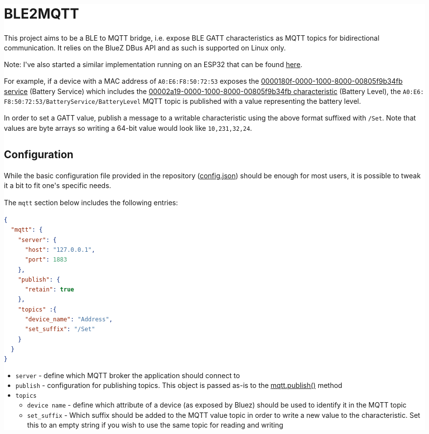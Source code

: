 # BLE2MQTT

This project aims to be a BLE to MQTT bridge, i.e. expose BLE GATT
characteristics as MQTT topics for bidirectional communication. It relies on the
BlueZ DBus API and as such is supported on Linux only.

Note: I've also started a similar implementation running on an ESP32 that can be found [here](https://github.com/shmuelzon/esp32-ble2mqtt).

For example, if a device with a MAC address of `A0:E6:F8:50:72:53` exposes the
[0000180f-0000-1000-8000-00805f9b34fb service](https://developer.bluetooth.org/gatt/services/Pages/ServiceViewer.aspx?u=org.bluetooth.service.battery_service.xml)
(Battery Service) which includes the
[00002a19-0000-1000-8000-00805f9b34fb characteristic](https://developer.bluetooth.org/gatt/characteristics/Pages/CharacteristicViewer.aspx?u=org.bluetooth.characteristic.battery_level.xml)
(Battery Level), the `A0:E6:F8:50:72:53/BatteryService/BatteryLevel`
MQTT topic is published with a value representing the battery level.

In order to set a GATT value, publish a message to a writable characteristic
using the above format suffixed with `/Set`. Note that values are byte arrays so
writing a 64-bit value would look like `10,231,32,24`.

## Configuration

While the basic configuration file provided in the repository
([config.json](https://github.com/shmuelzon/ble2mqtt/blob/master/config.json))
should be enough for most users, it is possible to tweak it a bit to fit one's
specific needs.

The `mqtt` section below includes the following entries:
```json
{
  "mqtt": {
    "server": {
      "host": "127.0.0.1",
      "port": 1883
    },
    "publish": {
      "retain": true
    },
    "topics" :{
      "device_name": "Address",
      "set_suffix": "/Set"
    }
  }
}
```
* `server` - define which MQTT broker the application should connect to
* `publish` - configuration for publishing topics. This object is passed as-is
  to the [mqtt.publish()](https://github.com/mqttjs/MQTT.js#publish) method
* `topics`
  * `device name` - define which attribute of a device (as exposed by Bluez)
    should be used to identify it in the MQTT topic
  * `set_suffix` - Which suffix should be added to the MQTT value topic in order
    to write a new value to the characteristic. Set this to an empty string if
    you wish to use the same topic for reading and writing
